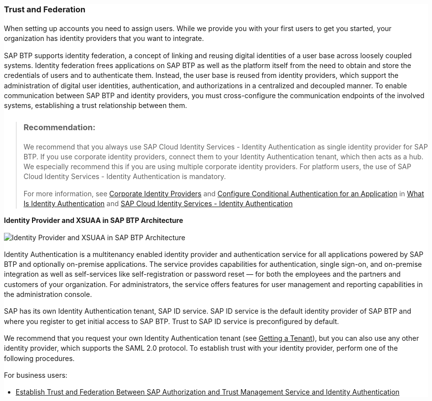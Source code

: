 

### Trust and Federation

When setting up accounts you need to assign users. While we provide you with your first users to get you started, your organization has identity providers that you want to integrate.

SAP BTP supports identity federation, a concept of linking and reusing digital identities of a user base across loosely coupled systems. Identity federation frees applications on SAP BTP as well as the platform itself from the need to obtain and store the credentials of users and to authenticate them. Instead, the user base is reused from identity providers, which support the administration of digital user identities, authentication, and authorizations in a centralized and decoupled manner. To enable communication between SAP BTP and identity providers, you must cross-configure the communication endpoints of the involved systems, establishing a trust relationship between them.

> ### Recommendation:  
> We recommend that you always use SAP Cloud Identity Services - Identity Authentication as single identity provider for SAP BTP. If you use corporate identity providers, connect them to your Identity Authentication tenant, which then acts as a hub. We especially recommend this if you are using multiple corporate identity providers. For platform users, the use of SAP Cloud Identity Services - Identity Authentication is mandatory.
> 
> For more information, see [Corporate Identity Providers](https://help.sap.com/viewer/6d6d63354d1242d185ab4830fc04feb1/Cloud/en-US/19f3eca47db643b6aad448b5dc1075ad.html) and [Configure Conditional Authentication for an Application](https://help.sap.com/viewer/6d6d63354d1242d185ab4830fc04feb1/Cloud/en-US/0143dce88a604533ab5ab17e639fec09.html) in [What Is Identity Authentication](https://help.sap.com/viewer/6d6d63354d1242d185ab4830fc04feb1/Cloud/en-US/27882717f44b445fa287936c6f43dc1f.html) and [SAP Cloud Identity Services - Identity Authentication](https://help.sap.com/viewer/product/IDENTITY_AUTHENTICATION/Cloud/en-US)

  
  
**Identity Provider and XSUAA in SAP BTP Architecture**

![](images/CF_Trust_for_Identity_Providers_3663b18.png "Identity Provider and XSUAA in SAP BTP Architecture")

Identity Authentication is a multitenancy enabled identity provider and authentication service for all applications powered by SAP BTP and optionally on-premise applications. The service provides capabilities for authentication, single sign-on, and on-premise integration as well as self-services like self-registration or password reset — for both the employees and the partners and customers of your organization. For administrators, the service offers features for user management and reporting capabilities in the administration console.

SAP has its own Identity Authentication tenant, SAP ID service. SAP ID service is the default identity provider of SAP BTP and where you register to get initial access to SAP BTP. Trust to SAP ID service is preconfigured by default.

We recommend that you request your own Identity Authentication tenant \(see [Getting a Tenant](https://help.sap.com/docs/IDENTITY_AUTHENTICATION/6d6d63354d1242d185ab4830fc04feb1/93160ebd2dcb40e98aadcbb9a970f2b9.html#getting-a-tenant)\), but you can also use any other identity provider, which supports the SAML 2.0 protocol. To establish trust with your identity provider, perform one of the following procedures.

For business users:

-   [Establish Trust and Federation Between SAP Authorization and Trust Management Service and Identity Authentication](../50-administration-and-ops/establish-trust-and-federation-between-sap-authorization-and-trust-management-service-a-161f8f0.md)
